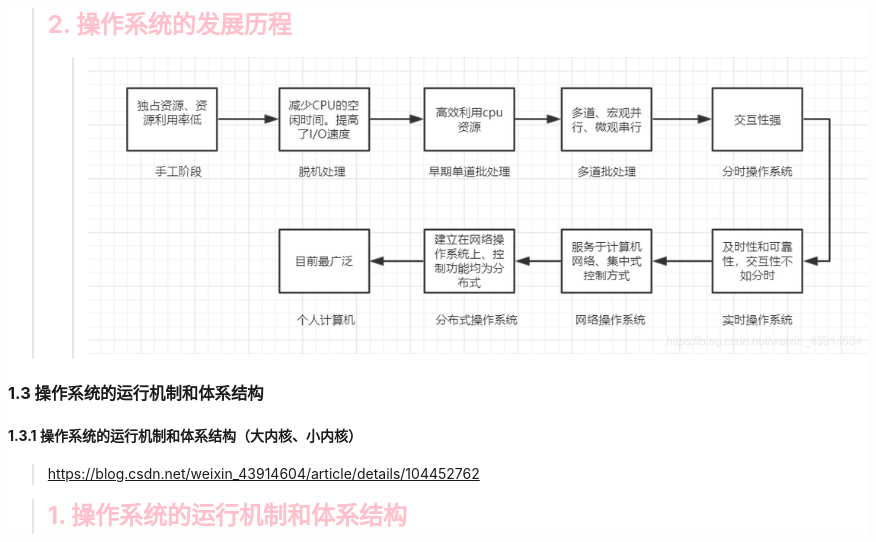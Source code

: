 > 
>
> **<font color="pink" size = 5>2. 操作系统的发展历程</font>**
> > 
> > <div align=center>
> > <img src="./images/overview_23.png" style="zoom:100%"/>
> > </div> 
> > 
> 
> 
> 







### 1.3 操作系统的运行机制和体系结构

#### 1.3.1 操作系统的运行机制和体系结构（大内核、小内核）

>
> https://blog.csdn.net/weixin_43914604/article/details/104452762
>


>
> **<font color="pink" size = 5>1. 操作系统的运行机制和体系结构</font>**
> 
> > <div align=center>